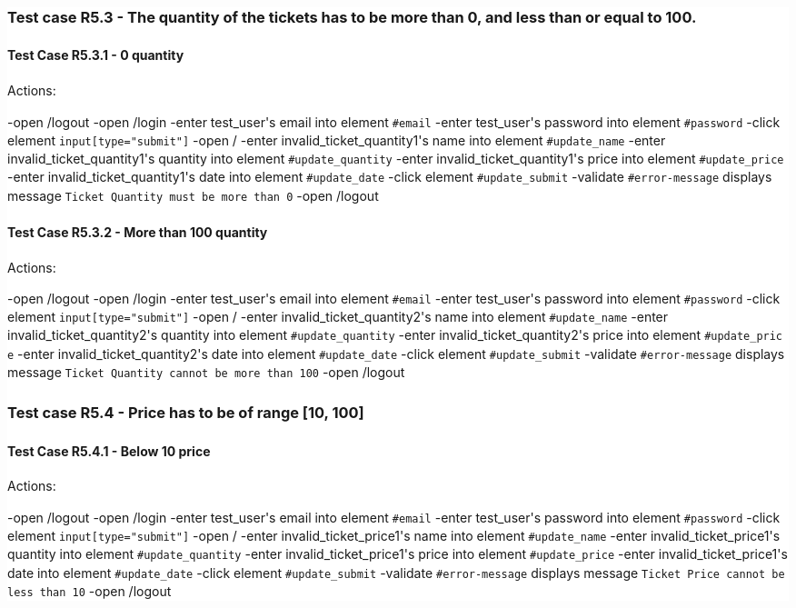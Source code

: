 
### Test case R5.3 - The quantity of the tickets has to be more than 0, and less than or equal to 100.

#### Test Case R5.3.1 - 0 quantity

Actions:

-open /logout
-open /login
-enter test_user's email into element `#email`
-enter test_user's password into element `#password`
-click element `input[type="submit"]`
-open /
-enter invalid_ticket_quantity1's name into element `#update_name`
-enter invalid_ticket_quantity1's quantity into element `#update_quantity`
-enter invalid_ticket_quantity1's price into element `#update_price`
-enter invalid_ticket_quantity1's date into element `#update_date`
-click element `#update_submit`
-validate `#error-message` displays message `Ticket Quantity must be more than 0`
-open /logout

#### Test Case R5.3.2 - More than 100 quantity

Actions:

-open /logout
-open /login
-enter test_user's email into element `#email`
-enter test_user's password into element `#password`
-click element `input[type="submit"]`
-open /
-enter invalid_ticket_quantity2's name into element `#update_name`
-enter invalid_ticket_quantity2's quantity into element `#update_quantity`
-enter invalid_ticket_quantity2's price into element `#update_price`
-enter invalid_ticket_quantity2's date into element `#update_date`
-click element `#update_submit`
-validate `#error-message` displays message `Ticket Quantity cannot be more than 100`
-open /logout


### Test case R5.4 - Price has to be of range [10, 100]

#### Test Case R5.4.1 - Below 10 price

Actions:

-open /logout
-open /login
-enter test_user's email into element `#email`
-enter test_user's password into element `#password`
-click element `input[type="submit"]`
-open /
-enter invalid_ticket_price1's name into element `#update_name`
-enter invalid_ticket_price1's quantity into element `#update_quantity`
-enter invalid_ticket_price1's price into element `#update_price`
-enter invalid_ticket_price1's date into element `#update_date`
-click element `#update_submit`
-validate `#error-message` displays message `Ticket Price cannot be less than 10`
-open /logout
